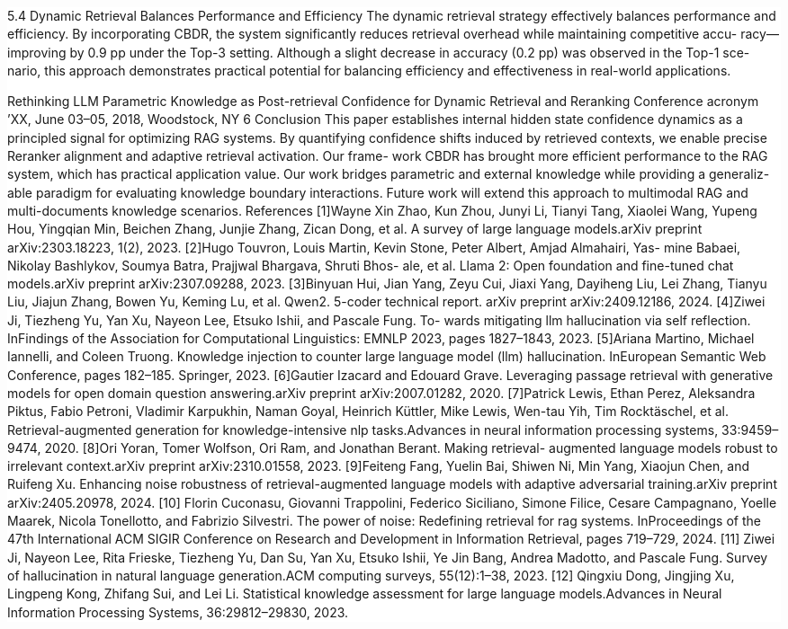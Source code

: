 5.4 Dynamic Retrieval Balances Performance
and Efficiency
The dynamic retrieval strategy effectively balances performance
and efficiency. By incorporating CBDR, the system significantly
reduces retrieval overhead while maintaining competitive accu-
racy—improving by 0.9 pp under the Top-3 setting. Although a
slight decrease in accuracy (0.2 pp) was observed in the Top-1 sce-
nario, this approach demonstrates practical potential for balancing
efficiency and effectiveness in real-world applications.

Rethinking LLM Parametric Knowledge as Post-retrieval Confidence for Dynamic Retrieval and Reranking Conference acronym ’XX, June 03–05, 2018, Woodstock, NY
6 Conclusion
This paper establishes internal hidden state confidence dynamics
as a principled signal for optimizing RAG systems. By quantifying
confidence shifts induced by retrieved contexts, we enable precise
Reranker alignment and adaptive retrieval activation. Our frame-
work CBDR has brought more efficient performance to the RAG
system, which has practical application value. Our work bridges
parametric and external knowledge while providing a generaliz-
able paradigm for evaluating knowledge boundary interactions.
Future work will extend this approach to multimodal RAG and
multi-documents knowledge scenarios.
References
[1]Wayne Xin Zhao, Kun Zhou, Junyi Li, Tianyi Tang, Xiaolei Wang, Yupeng Hou,
Yingqian Min, Beichen Zhang, Junjie Zhang, Zican Dong, et al. A survey of large
language models.arXiv preprint arXiv:2303.18223, 1(2), 2023.
[2]Hugo Touvron, Louis Martin, Kevin Stone, Peter Albert, Amjad Almahairi, Yas-
mine Babaei, Nikolay Bashlykov, Soumya Batra, Prajjwal Bhargava, Shruti Bhos-
ale, et al. Llama 2: Open foundation and fine-tuned chat models.arXiv preprint
arXiv:2307.09288, 2023.
[3]Binyuan Hui, Jian Yang, Zeyu Cui, Jiaxi Yang, Dayiheng Liu, Lei Zhang, Tianyu
Liu, Jiajun Zhang, Bowen Yu, Keming Lu, et al. Qwen2. 5-coder technical report.
arXiv preprint arXiv:2409.12186, 2024.
[4]Ziwei Ji, Tiezheng Yu, Yan Xu, Nayeon Lee, Etsuko Ishii, and Pascale Fung. To-
wards mitigating llm hallucination via self reflection. InFindings of the Association
for Computational Linguistics: EMNLP 2023, pages 1827–1843, 2023.
[5]Ariana Martino, Michael Iannelli, and Coleen Truong. Knowledge injection to
counter large language model (llm) hallucination. InEuropean Semantic Web
Conference, pages 182–185. Springer, 2023.
[6]Gautier Izacard and Edouard Grave. Leveraging passage retrieval with generative
models for open domain question answering.arXiv preprint arXiv:2007.01282,
2020.
[7]Patrick Lewis, Ethan Perez, Aleksandra Piktus, Fabio Petroni, Vladimir Karpukhin,
Naman Goyal, Heinrich Küttler, Mike Lewis, Wen-tau Yih, Tim Rocktäschel, et al.
Retrieval-augmented generation for knowledge-intensive nlp tasks.Advances in
neural information processing systems, 33:9459–9474, 2020.
[8]Ori Yoran, Tomer Wolfson, Ori Ram, and Jonathan Berant. Making retrieval-
augmented language models robust to irrelevant context.arXiv preprint
arXiv:2310.01558, 2023.
[9]Feiteng Fang, Yuelin Bai, Shiwen Ni, Min Yang, Xiaojun Chen, and Ruifeng
Xu. Enhancing noise robustness of retrieval-augmented language models with
adaptive adversarial training.arXiv preprint arXiv:2405.20978, 2024.
[10] Florin Cuconasu, Giovanni Trappolini, Federico Siciliano, Simone Filice, Cesare
Campagnano, Yoelle Maarek, Nicola Tonellotto, and Fabrizio Silvestri. The
power of noise: Redefining retrieval for rag systems. InProceedings of the 47th
International ACM SIGIR Conference on Research and Development in Information
Retrieval, pages 719–729, 2024.
[11] Ziwei Ji, Nayeon Lee, Rita Frieske, Tiezheng Yu, Dan Su, Yan Xu, Etsuko Ishii,
Ye Jin Bang, Andrea Madotto, and Pascale Fung. Survey of hallucination in
natural language generation.ACM computing surveys, 55(12):1–38, 2023.
[12] Qingxiu Dong, Jingjing Xu, Lingpeng Kong, Zhifang Sui, and Lei Li. Statistical
knowledge assessment for large language models.Advances in Neural Information
Processing Systems, 36:29812–29830, 2023.